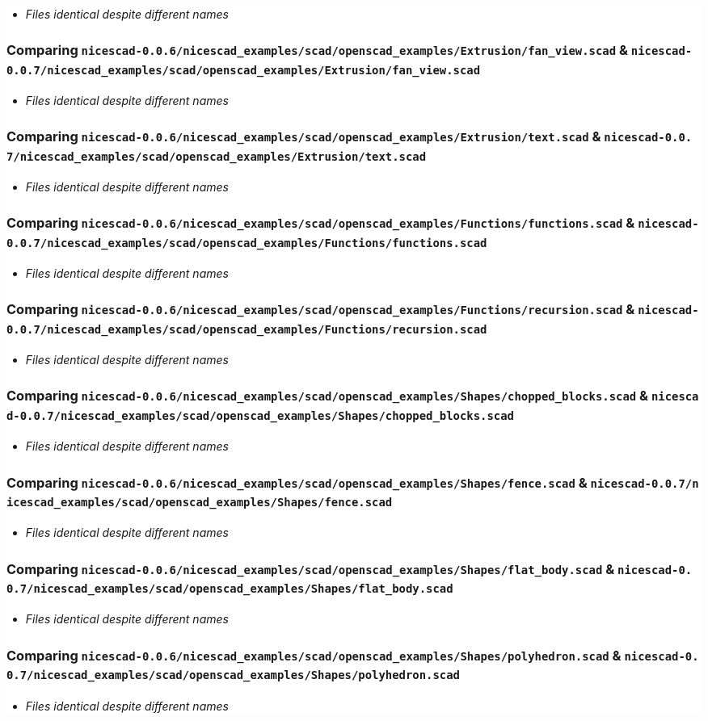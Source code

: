  * *Files identical despite different names*

### Comparing `nicescad-0.0.6/nicescad_examples/scad/openscad_examples/Extrusion/fan_view.scad` & `nicescad-0.0.7/nicescad_examples/scad/openscad_examples/Extrusion/fan_view.scad`

 * *Files identical despite different names*

### Comparing `nicescad-0.0.6/nicescad_examples/scad/openscad_examples/Extrusion/text.scad` & `nicescad-0.0.7/nicescad_examples/scad/openscad_examples/Extrusion/text.scad`

 * *Files identical despite different names*

### Comparing `nicescad-0.0.6/nicescad_examples/scad/openscad_examples/Functions/functions.scad` & `nicescad-0.0.7/nicescad_examples/scad/openscad_examples/Functions/functions.scad`

 * *Files identical despite different names*

### Comparing `nicescad-0.0.6/nicescad_examples/scad/openscad_examples/Functions/recursion.scad` & `nicescad-0.0.7/nicescad_examples/scad/openscad_examples/Functions/recursion.scad`

 * *Files identical despite different names*

### Comparing `nicescad-0.0.6/nicescad_examples/scad/openscad_examples/Shapes/chopped_blocks.scad` & `nicescad-0.0.7/nicescad_examples/scad/openscad_examples/Shapes/chopped_blocks.scad`

 * *Files identical despite different names*

### Comparing `nicescad-0.0.6/nicescad_examples/scad/openscad_examples/Shapes/fence.scad` & `nicescad-0.0.7/nicescad_examples/scad/openscad_examples/Shapes/fence.scad`

 * *Files identical despite different names*

### Comparing `nicescad-0.0.6/nicescad_examples/scad/openscad_examples/Shapes/flat_body.scad` & `nicescad-0.0.7/nicescad_examples/scad/openscad_examples/Shapes/flat_body.scad`

 * *Files identical despite different names*

### Comparing `nicescad-0.0.6/nicescad_examples/scad/openscad_examples/Shapes/polyhedron.scad` & `nicescad-0.0.7/nicescad_examples/scad/openscad_examples/Shapes/polyhedron.scad`

 * *Files identical despite different names*
